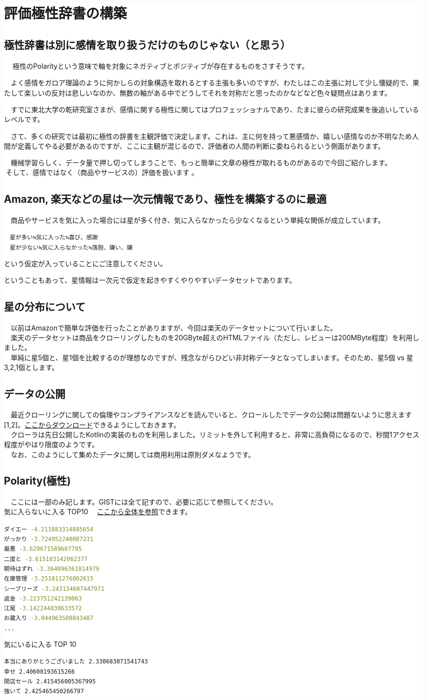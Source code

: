 # 評価極性辞書の構築

## 極性辞書は別に感情を取り扱うだけのものじゃない（と思う）
　 極性のPolarityという意味で軸を対象にネガティブとポジティブが存在するものをさすそうです。  

　よく感情をガロア理論のように何かしらの対象構造を取れるとする主張も多いのですが、わたしはこの主張に対して少し懐疑的で、果たして楽しいの反対は悲しいなのか、無数の軸がある中でどうしてそれを対称だと思ったのかなどなど色々疑問点はあります。

　すでに東北大学の乾研究室さまが、感情に関する極性に関してはプロフェッショナルであり、たまに彼らの研究成果を後追いしているレベルです。

　さて、多くの研究では最初に極性の辞書を主観評価で決定します。これは、主に何を持って悪感情か、嬉しい感情なのか不明なため人間が定義してやる必要があるのですが、ここに主観が混じるので、評価者の人間の判断に委ねられるという側面があります。

　機械学習らしく、データ量で押し切ってしまうことで、もっと簡単に文章の極性が取れるものがあるので今回ご紹介します。  
  そして、感情ではなく（商品やサービスの）評価を扱います 。  

## Amazon, 楽天などの星は一次元情報であり、極性を構築するのに最適

　商品やサービスを気に入った場合には星が多く付き、気に入らなかったら少なくなるという単純な関係が成立しています。  
```sh
　星が多い≒気に入った≒喜び、感謝
　星が少ない≒気に入らなかった≒落胆、嫌い、嫌
```
 という仮定が入っていることにご注意してください。

 ということもあって、星情報は一次元で仮定を起きやすくやりやすいデータセットであります。

## 星の分布について
　以前はAmazonで簡単な評価を行ったことがありますが、今回は楽天のデータセットについて行いました。  
　楽天のデータセットは商品をクローリングしたものを20GByte超えのHTMLファイル（ただし、レビューは200MByte程度）を利用しました。  
　単純に星5個と、星1個を比較するのが理想なのですが、残念ながらひどい非対称データとなってしまいます。そのため、星5個 vs 星3,2,1個とします。    

## データの公開  
　最近クローリングに関しての倫理やコンプライアンスなどを読んでいると、クロールしたでデータの公開は問題ないように思えます[1,2]。[ここからダウンロード](https://www.dropbox.com/sh/xgvu1oouz8xduml/AABfFAxUO66wSqeGXkghlelIa?dl=0)できるようにしておきます。  
　クローラは先日公開したKotlinの実装のものを利用しました。リミットを外して利用すると、非常に高負荷になるので、秒間1アクセス程度がやはり限度のようです。  
　なお、このようにして集めたデータに関しては商用利用は原則ダメなようです。  

## Polarity(極性)
　ここには一部のみ記します。GISTには全て記すので、必要に応じて参照してください。     
気に入らないに入る TOP10
　[ここから全体を参照](https://gist.githubusercontent.com/GINK03/22c6da1e13640fcc538617863a8b3ec6/raw/929d8345852d2caec392b10fd00376e6d37a0398/polarity)できます。
```sh
ダイエー -4.211883314885654
がっかり -3.724952240087231
最悪 -3.629671589687795
二度と -3.615183142062377
期待はずれ -3.364096361814979
在庫管理 -3.251811276002615
シーブリーズ -3.243134607447971
返金 -3.223751242139063
江尾 -3.142244830633572
お蔵入り -3.044963500843487
...
```
気にいるに入る TOP 10
```
本当にありがとうございました 2.330683071541743
幸せ 2.40608193615266
閉店セール 2.415456005367995
強いて 2.425465450266797
```